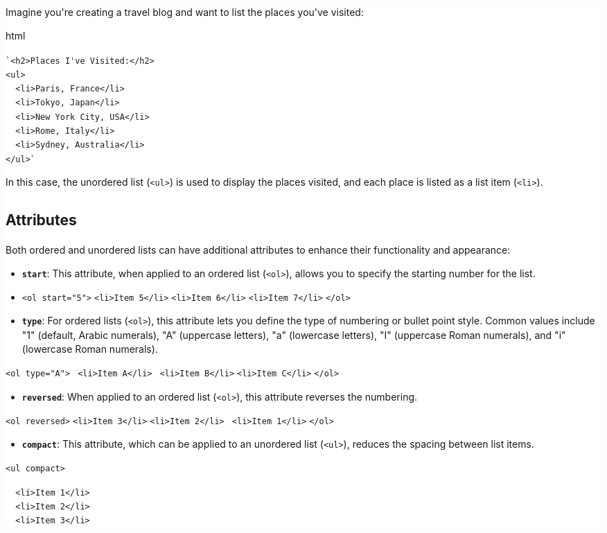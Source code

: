 Imagine you're creating a travel blog and want to list the places you've visited:

html

    `<h2>Places I've Visited:</h2>
    <ul>
      <li>Paris, France</li>
      <li>Tokyo, Japan</li>
      <li>New York City, USA</li>
      <li>Rome, Italy</li>
      <li>Sydney, Australia</li>
    </ul>`

In this case, the unordered list (`<ul>`) is used to display the places visited, and each place is listed as a list item (`<li>`).

## Attributes

Both ordered and unordered lists can have additional attributes to enhance their functionality and appearance:

- **`start`**: This attribute, when applied to an ordered list (`<ol>`), allows you to specify the starting number for the list.

- `<ol start="5">`
  `<li>Item 5</li>`
  `<li>Item 6</li>`
  `<li>Item 7</li>`
  `</ol>`
- **`type`**: For ordered lists (`<ol>`), this attribute lets you define the type of numbering or bullet point style. Common values include "1" (default, Arabic numerals), "A" (uppercase letters), "a" (lowercase letters), "I" (uppercase Roman numerals), and "i" (lowercase Roman numerals).

`<ol type="A">`
` <li>Item A</li>`
` <li>Item B</li>`
`<li>Item C</li>`
`</ol>`

- **`reversed`**: When applied to an ordered list (`<ol>`), this attribute reverses the numbering.

`<ol reversed>`
`<li>Item 3</li>`
`<li>Item 2</li>`
` <li>Item 1</li>`
`</ol>`

- **`compact`**: This attribute, which can be applied to an unordered list (`<ul>`), reduces the spacing between list items.

`<ul compact>`

      <li>Item 1</li>
      <li>Item 2</li>
      <li>Item 3</li>
